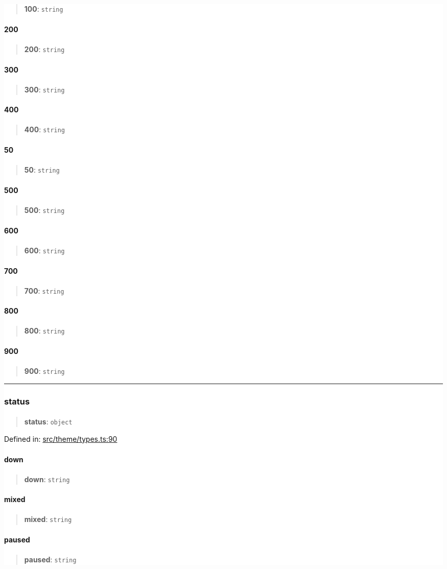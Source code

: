 > **100**: `string`

#### 200

> **200**: `string`

#### 300

> **300**: `string`

#### 400

> **400**: `string`

#### 50

> **50**: `string`

#### 500

> **500**: `string`

#### 600

> **600**: `string`

#### 700

> **700**: `string`

#### 800

> **800**: `string`

#### 900

> **900**: `string`

***

### status

> **status**: `object`

Defined in: [src/theme/types.ts:90](https://github.com/Nick2bad4u/Uptime-Watcher/blob/2a45eeb1723f8f7089001af2c92aa07d82dfe7e4/src/theme/types.ts#L90)

#### down

> **down**: `string`

#### mixed

> **mixed**: `string`

#### paused

> **paused**: `string`
